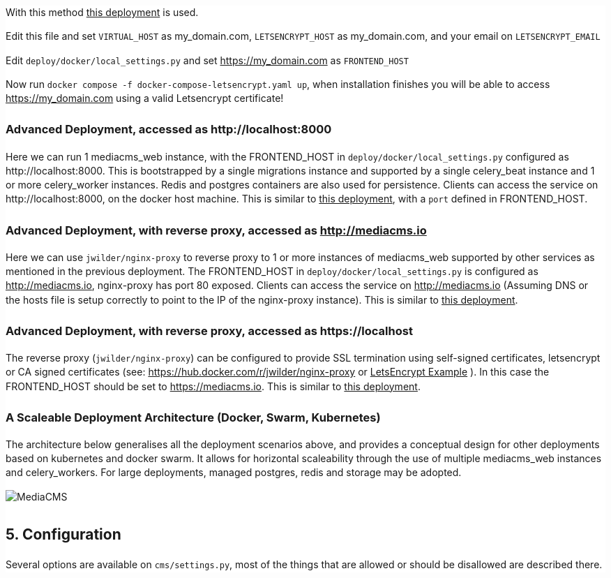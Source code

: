 With this method [this deployment](../docker-compose-letsencrypt.yaml) is used.

Edit this file and set `VIRTUAL_HOST` as my_domain.com, `LETSENCRYPT_HOST` as my_domain.com, and your email on `LETSENCRYPT_EMAIL`

Edit `deploy/docker/local_settings.py` and set https://my_domain.com as `FRONTEND_HOST`

Now run `docker compose -f docker-compose-letsencrypt.yaml up`, when installation finishes you will be able to access https://my_domain.com using a valid Letsencrypt certificate!

### Advanced Deployment, accessed as http://localhost:8000

Here we can run 1 mediacms_web instance, with the FRONTEND_HOST in `deploy/docker/local_settings.py` configured as http://localhost:8000. This is bootstrapped by a single migrations instance and supported by a single celery_beat instance and 1 or more celery_worker instances. Redis and postgres containers are also used for persistence. Clients can access the service on http://localhost:8000, on the docker host machine. This is similar to [this deployment](../docker-compose.yaml), with a `port` defined in FRONTEND_HOST.

### Advanced Deployment, with reverse proxy, accessed as http://mediacms.io

Here we can use `jwilder/nginx-proxy` to reverse proxy to 1 or more instances of mediacms_web supported by other services as mentioned in the previous deployment. The FRONTEND_HOST in `deploy/docker/local_settings.py` is configured as http://mediacms.io, nginx-proxy has port 80 exposed. Clients can access the service on http://mediacms.io (Assuming DNS or the hosts file is setup correctly to point to the IP of the nginx-proxy instance). This is similar to [this deployment](../docker-compose-http-proxy.yaml).

### Advanced Deployment, with reverse proxy, accessed as https://localhost

The reverse proxy (`jwilder/nginx-proxy`) can be configured to provide SSL termination using self-signed certificates, letsencrypt or CA signed certificates (see: https://hub.docker.com/r/jwilder/nginx-proxy or [LetsEncrypt Example](https://www.singularaspect.com/use-nginx-proxy-and-letsencrypt-companion-to-host-multiple-websites/) ). In this case the FRONTEND_HOST should be set to https://mediacms.io. This is similar to [this deployment](../docker-compose-http-proxy.yaml).

### A Scaleable Deployment Architecture (Docker, Swarm, Kubernetes)

The architecture below generalises all the deployment scenarios above, and provides a conceptual design for other deployments based on kubernetes and docker swarm. It allows for horizontal scaleability through the use of multiple mediacms_web instances and celery_workers. For large deployments, managed postgres, redis and storage may be adopted.

![MediaCMS](images/architecture.png)


## 5. Configuration
Several options are available on `cms/settings.py`, most of the things that are allowed or should be disallowed are described there.
